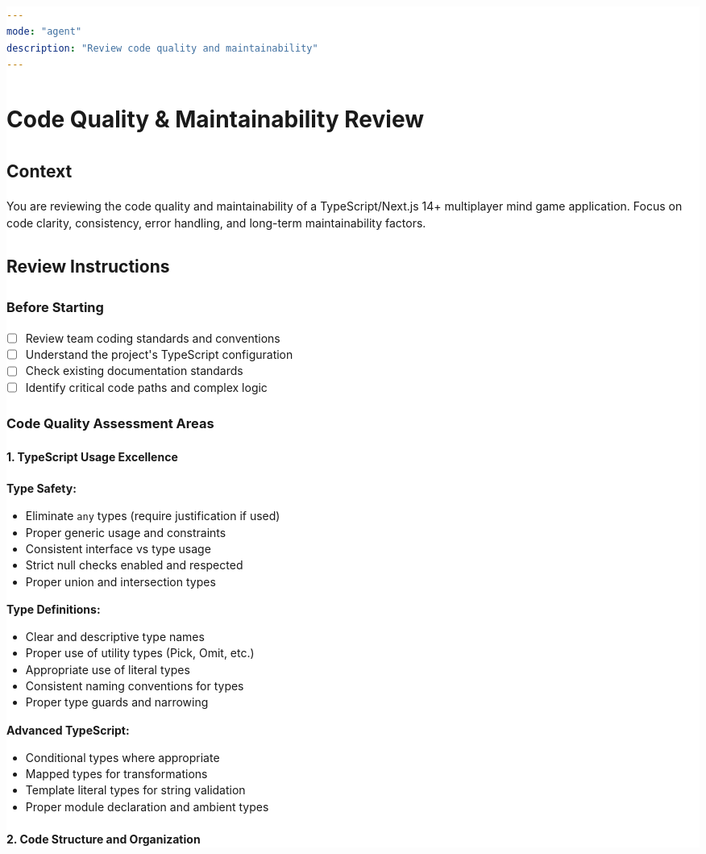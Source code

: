 ```yaml
---
mode: "agent"
description: "Review code quality and maintainability"
---
```


# Code Quality & Maintainability Review

## Context

You are reviewing the code quality and maintainability of a TypeScript/Next.js 14+ multiplayer mind game application. Focus on code clarity, consistency, error handling, and long-term maintainability factors.

## Review Instructions

### Before Starting

- [ ] Review team coding standards and conventions
- [ ] Understand the project's TypeScript configuration
- [ ] Check existing documentation standards
- [ ] Identify critical code paths and complex logic

### Code Quality Assessment Areas

#### 1. TypeScript Usage Excellence

**Type Safety:**

- Eliminate `any` types (require justification if used)
- Proper generic usage and constraints
- Consistent interface vs type usage
- Strict null checks enabled and respected
- Proper union and intersection types

**Type Definitions:**

- Clear and descriptive type names
- Proper use of utility types (Pick, Omit, etc.)
- Appropriate use of literal types
- Consistent naming conventions for types
- Proper type guards and narrowing

**Advanced TypeScript:**

- Conditional types where appropriate
- Mapped types for transformations
- Template literal types for string validation
- Proper module declaration and ambient types

#### 2. Code Structure and Organization
